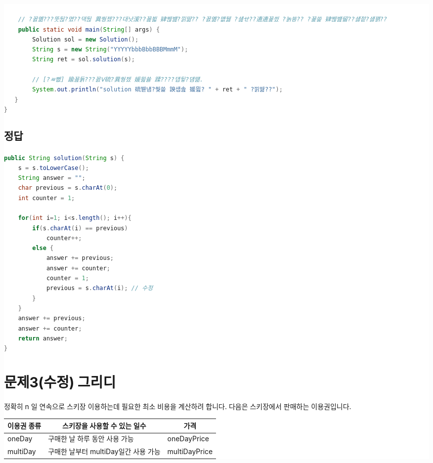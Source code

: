 ```java
    
    // ?꾨옒???뚯뒪?몄??댁뒪 異쒕젰???대낫湲??꾪븳 肄붾뱶?낅땲?? ?꾨옒?먮뒗 ?섎せ??遺遺꾩씠 ?놁쑝?? ?꾩쓽 肄붾뱶留??섏젙?섏꽭??
    public static void main(String[] args) {
        Solution sol = new Solution();
        String s = new String("YYYYYbbbBbbBBBMmmM");
        String ret = sol.solution(s);
        
        // [?ㅽ뻾] 踰꾪듉???꾨Ⅴ硫?異쒕젰 媛믪쓣 蹂????덉뒿?덈떎.
        System.out.println("solution 硫붿냼?쒖쓽 諛섑솚 媛믪? " + ret + " ?낅땲??");
   }
}
```



## 정답

```java
public String solution(String s) {
    s = s.toLowerCase();
    String answer = "";
    char previous = s.charAt(0);
    int counter = 1;
    
    for(int i=1; i<s.length(); i++){
        if(s.charAt(i) == previous)
            counter++;
        else {
            answer += previous;
            answer += counter;
            counter = 1;
            previous = s.charAt(i);	// 수정
        }
    }
    answer += previous;
    answer += counter;
    return answer;
}
```





# 문제3(수정) 그리디
정확히 n 일 연속으로 스키장 이용하는데 필요한 최소 비용을 계산하려 합니다. 다음은 스키장에서 판매하는 이용권입니다.

| 이용권 종류 | 스키장을 사용할 수 있는 일수         | 가격          |
| ----------- | ------------------------------------ | ------------- |
| oneDay      | 구매한 날 하루 동안 사용 가능        | oneDayPrice   |
| multiDay    | 구매한 날부터 multiDay일간 사용 가능 | multiDayPrice |
